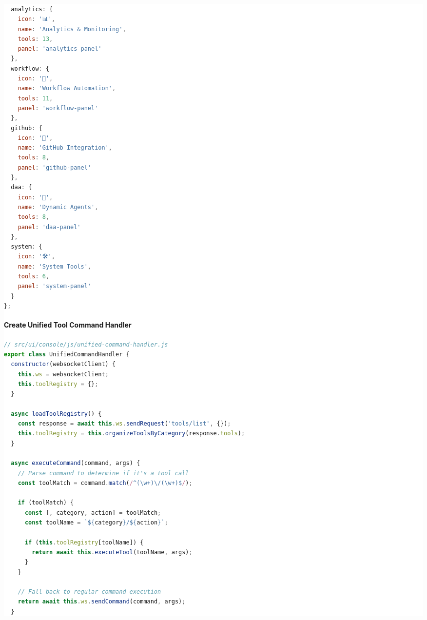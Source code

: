 ```javascript
  analytics: {
    icon: '📊',
    name: 'Analytics & Monitoring',
    tools: 13,
    panel: 'analytics-panel'
  },
  workflow: {
    icon: '🔄',
    name: 'Workflow Automation',
    tools: 11,
    panel: 'workflow-panel'
  },
  github: {
    icon: '🐙',
    name: 'GitHub Integration',
    tools: 8,
    panel: 'github-panel'
  },
  daa: {
    icon: '🤖',
    name: 'Dynamic Agents',
    tools: 8,
    panel: 'daa-panel'
  },
  system: {
    icon: '🛠️',
    name: 'System Tools',
    tools: 6,
    panel: 'system-panel'
  }
};
```

#### Create Unified Tool Command Handler

```javascript
// src/ui/console/js/unified-command-handler.js
export class UnifiedCommandHandler {
  constructor(websocketClient) {
    this.ws = websocketClient;
    this.toolRegistry = {};
  }

  async loadToolRegistry() {
    const response = await this.ws.sendRequest('tools/list', {});
    this.toolRegistry = this.organizeToolsByCategory(response.tools);
  }

  async executeCommand(command, args) {
    // Parse command to determine if it's a tool call
    const toolMatch = command.match(/^(\w+)\/(\w+)$/);

    if (toolMatch) {
      const [, category, action] = toolMatch;
      const toolName = `${category}/${action}`;

      if (this.toolRegistry[toolName]) {
        return await this.executeTool(toolName, args);
      }
    }

    // Fall back to regular command execution
    return await this.ws.sendCommand(command, args);
  }
```
